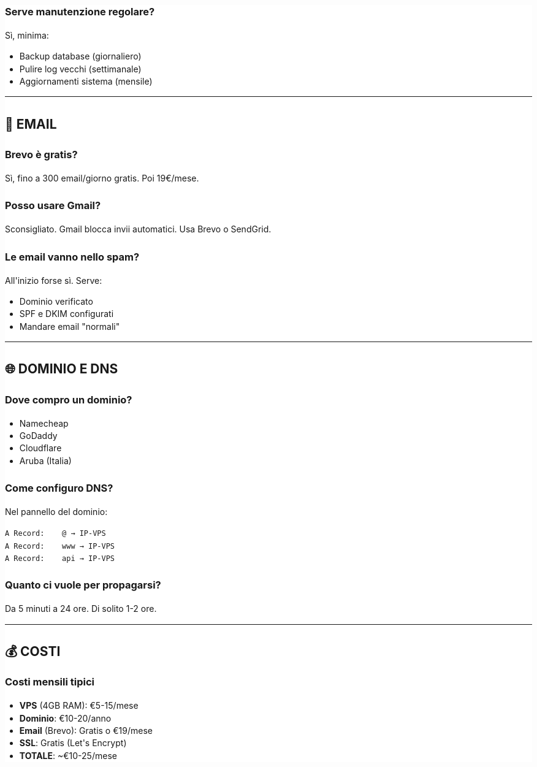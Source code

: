 ### Serve manutenzione regolare?
Sì, minima:
- Backup database (giornaliero)
- Pulire log vecchi (settimanale)
- Aggiornamenti sistema (mensile)

---

## 📧 EMAIL

### Brevo è gratis?
Sì, fino a 300 email/giorno gratis. Poi 19€/mese.

### Posso usare Gmail?
Sconsigliato. Gmail blocca invii automatici. Usa Brevo o SendGrid.

### Le email vanno nello spam?
All'inizio forse sì. Serve:
- Dominio verificato
- SPF e DKIM configurati
- Mandare email "normali"

---

## 🌐 DOMINIO E DNS

### Dove compro un dominio?
- Namecheap
- GoDaddy  
- Cloudflare
- Aruba (Italia)

### Come configuro DNS?
Nel pannello del dominio:
```
A Record:    @ → IP-VPS
A Record:    www → IP-VPS
A Record:    api → IP-VPS
```

### Quanto ci vuole per propagarsi?
Da 5 minuti a 24 ore. Di solito 1-2 ore.

---

## 💰 COSTI

### Costi mensili tipici
- **VPS** (4GB RAM): €5-15/mese
- **Dominio**: €10-20/anno
- **Email** (Brevo): Gratis o €19/mese
- **SSL**: Gratis (Let's Encrypt)
- **TOTALE**: ~€10-25/mese
